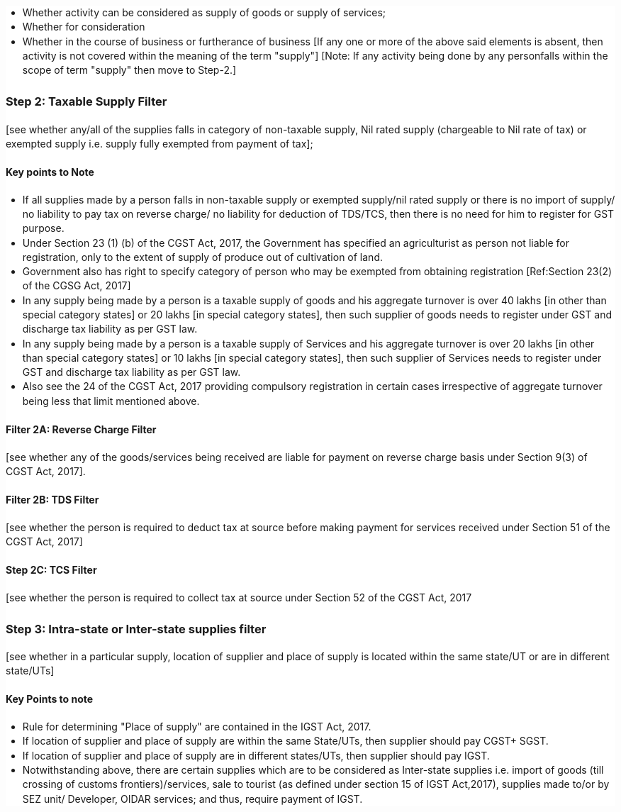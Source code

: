 - Whether activity can be considered as supply of goods or supply of services;
- Whether for consideration
- Whether in the course of business or furtherance of business
[If any one or more of the above said elements is absent, then activity is not covered within the meaning of the term "supply"]
[Note: If any activity being done by any personfalls within the scope of term "supply" then move to Step-2.]

### Step 2: Taxable Supply Filter

[see whether any/all of the supplies falls in category of non-taxable supply, Nil rated supply (chargeable to Nil rate of tax) or exempted supply i.e. supply fully exempted from payment of tax];

#### Key points to Note

- If all supplies made by a person falls in non-taxable supply or exempted supply/nil rated supply or there is no import of supply/ no liability to pay tax on reverse charge/ no liability for deduction of TDS/TCS, then there is no need for him to register for GST purpose.
- Under Section 23 (1) (b) of the CGST Act, 2017, the Government has specified an agriculturist as person not liable for registration, only to the extent of supply of produce out of cultivation of land.
- Government also has right to specify category of person who may be exempted from obtaining registration [Ref:Section 23(2) of the CGSG Act, 2017]
- In any supply being made by a person is a taxable supply of goods and his aggregate turnover is over 40 lakhs [in other than special category states] or 20 lakhs [in special category states], then such supplier of goods needs to register under GST and discharge tax liability as per GST law.
- In any supply being made by a person is a taxable supply of Services and his aggregate turnover is over 20 lakhs [in other than special category states] or 10 lakhs [in special category states], then such supplier of Services needs to register under GST and discharge tax liability as per GST law.
- Also see the 24 of the CGST Act, 2017 providing compulsory registration in certain cases irrespective of aggregate turnover being less that limit mentioned above.

#### Filter 2A: Reverse Charge Filter 
[see whether any of the goods/services being received are liable for payment on reverse charge basis under Section 9(3) of CGST Act, 2017].
#### Filter 2B: TDS Filter 
[see whether the person is required to deduct tax at source before making payment for services received under Section 51 of the CGST Act, 2017]
#### Step 2C: TCS Filter 
[see whether the person is required to collect tax at source under Section 52 of the CGST Act, 2017

### Step 3: Intra-state or Inter-state supplies filter
[see whether in a particular supply, location of supplier and place of supply is located within the same state/UT or are in different state/UTs]

#### Key Points to note

- Rule for determining "Place of supply" are contained in the IGST Act, 2017.
- If location of supplier and place of supply are within the same State/UTs, then supplier should pay CGST+ SGST.
- If location of supplier and place of supply are in different states/UTs, then supplier should pay IGST.
- Notwithstanding above, there are certain supplies which are to be considered as Inter-state supplies i.e. import of goods (till crossing of customs frontiers)/services, sale to tourist (as defined under section 15 of IGST Act,2017), supplies made to/or by SEZ unit/ Developer, OIDAR services; and thus, require payment of IGST.
